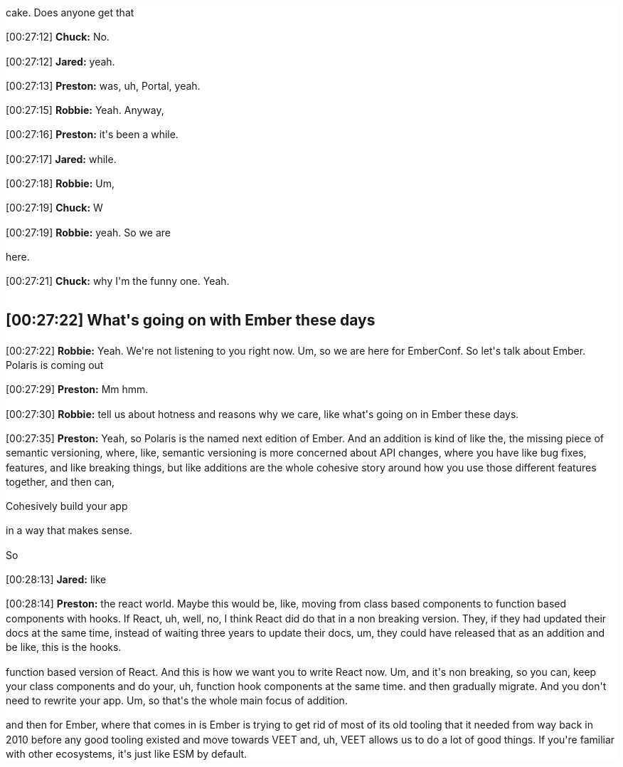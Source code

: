 cake. Does anyone get that

[00:27:12] **Chuck:** No.

[00:27:12] **Jared:** yeah.

[00:27:13] **Preston:** was, uh, Portal, yeah.

[00:27:15] **Robbie:** Yeah. Anyway,

[00:27:16] **Preston:** it's been a while.

[00:27:17] **Jared:** while.

[00:27:18] **Robbie:** Um,

[00:27:19] **Chuck:** W

[00:27:19] **Robbie:** yeah. So we are

here.

[00:27:21] **Chuck:** why I'm the funny one. Yeah.

## **[00:27:22] What's going on with Ember these days**

[00:27:22] **Robbie:** Yeah. We're not listening to you right now. Um, so we are here for EmberConf. So let's talk about Ember. Polaris is coming out

[00:27:29] **Preston:** Mm hmm.

[00:27:30] **Robbie:** tell us about hotness and reasons why we care, like what's going on in Ember these days.

[00:27:35] **Preston:** Yeah, so Polaris is the named next edition of Ember. And an addition is kind of like the, the missing piece of semantic versioning, where, like, semantic versioning is more concerned about API changes, where you have like bug fixes, features, and like breaking things, but like additions are the whole cohesive story around how you use those different features together, and then can,

Cohesively build your app

in a way that makes sense.

So

[00:28:13] **Jared:** like

[00:28:14] **Preston:** the react world. Maybe this would be, like, moving from class based components to function based components with hooks. If React, uh, well, no, I think React did do that in a non breaking version. They, if they had updated their docs at the same time, instead of waiting three years to update their docs, um, they could have released that as an addition and be like, this is the hooks.

function based version of React. And this is how we want you to write React now. Um, and it's non breaking, so you can, keep your class components and do your, uh, function hook components at the same time. and then gradually migrate. And you don't need to rewrite your app. Um, so that's the whole main focus of addition.

and then for Ember, where that comes in is Ember is trying to get rid of most of its old tooling that it needed from way back in 2010 before any good tooling existed and move towards VEET and, uh, VEET allows us to do a lot of good things. If you're familiar with other ecosystems, it's just like ESM by default.
